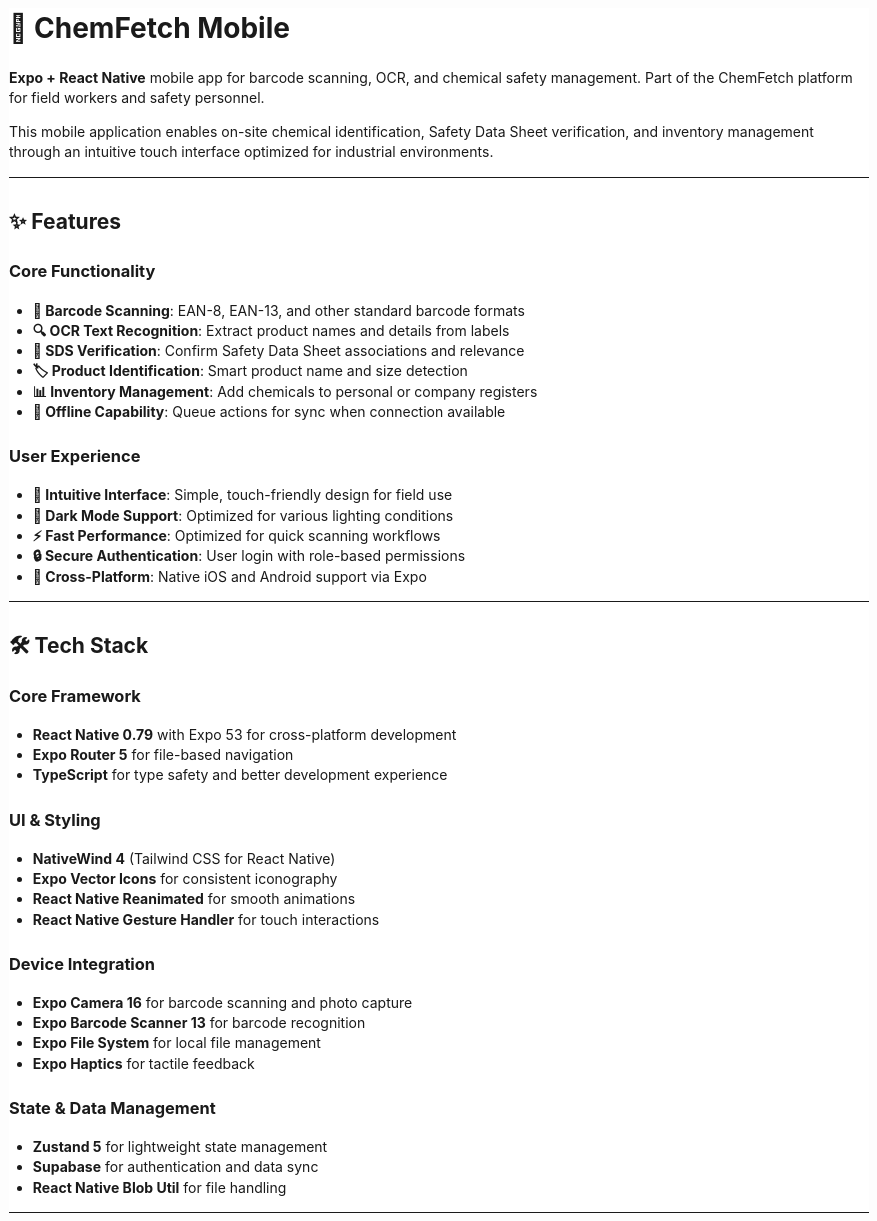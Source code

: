 # 📱 ChemFetch Mobile

**Expo + React Native** mobile app for barcode scanning, OCR, and chemical safety management. Part of the ChemFetch platform for field workers and safety personnel.

This mobile application enables on-site chemical identification, Safety Data Sheet verification, and inventory management through an intuitive touch interface optimized for industrial environments.

---

## ✨ Features

### Core Functionality
- **📸 Barcode Scanning**: EAN-8, EAN-13, and other standard barcode formats
- **🔍 OCR Text Recognition**: Extract product names and details from labels
- **📄 SDS Verification**: Confirm Safety Data Sheet associations and relevance
- **🏷️ Product Identification**: Smart product name and size detection
- **📊 Inventory Management**: Add chemicals to personal or company registers
- **🔗 Offline Capability**: Queue actions for sync when connection available

### User Experience
- **🎯 Intuitive Interface**: Simple, touch-friendly design for field use
- **🌙 Dark Mode Support**: Optimized for various lighting conditions
- **⚡ Fast Performance**: Optimized for quick scanning workflows
- **🔒 Secure Authentication**: User login with role-based permissions
- **📱 Cross-Platform**: Native iOS and Android support via Expo

---

## 🛠️ Tech Stack

### Core Framework
- **React Native 0.79** with Expo 53 for cross-platform development
- **Expo Router 5** for file-based navigation
- **TypeScript** for type safety and better development experience

### UI & Styling
- **NativeWind 4** (Tailwind CSS for React Native)
- **Expo Vector Icons** for consistent iconography
- **React Native Reanimated** for smooth animations
- **React Native Gesture Handler** for touch interactions

### Device Integration
- **Expo Camera 16** for barcode scanning and photo capture
- **Expo Barcode Scanner 13** for barcode recognition
- **Expo File System** for local file management
- **Expo Haptics** for tactile feedback

### State & Data Management
- **Zustand 5** for lightweight state management
- **Supabase** for authentication and data sync
- **React Native Blob Util** for file handling

---